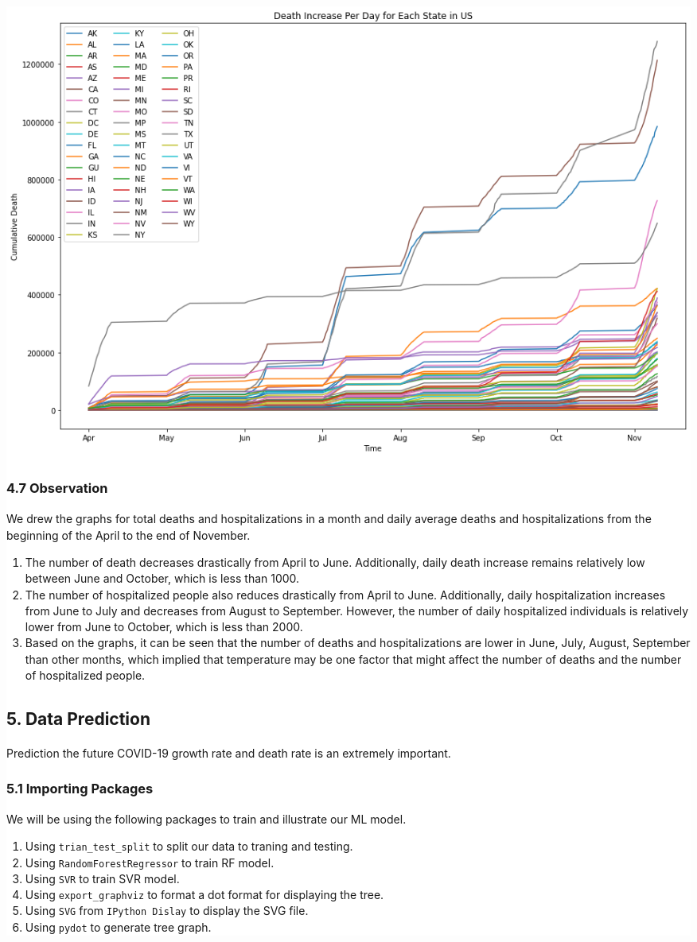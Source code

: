 ![png](output_25_0.png)


### 4.7 Observation

We drew the graphs for total deaths and hospitalizations in a month and daily average deaths and hospitalizations from the beginning of the April to the end of November. 
1. The number of death decreases drastically from April to June. Additionally, daily death increase remains relatively low between June and October, which is less than 1000. 
2. The number of hospitalized people also reduces drastically from April to June. Additionally, daily hospitalization increases from June to July and decreases from August to September. However, the number of daily hospitalized individuals is relatively lower from June to October, which is less than 2000. 
3. Based on the graphs, it can be seen that the number of deaths and hospitalizations are lower in June, July, August, September than other months, which implied that temperature may be one factor that might affect the number of deaths and the number of hospitalized people. 

## 5. Data Prediction
Prediction the future COVID-19 growth rate and death rate is an extremely important.

### 5.1 Importing Packages
We will be using the following packages to train and illustrate our ML model.
1. Using `trian_test_split` to split our data to traning and testing.
2. Using `RandomForestRegressor` to train RF model.
3. Using `SVR` to train SVR model.
3. Using `export_graphviz` to format a dot format for displaying the tree.
4. Using `SVG` from `IPython Dislay` to display the SVG file.
5. Using `pydot` to generate tree graph.
